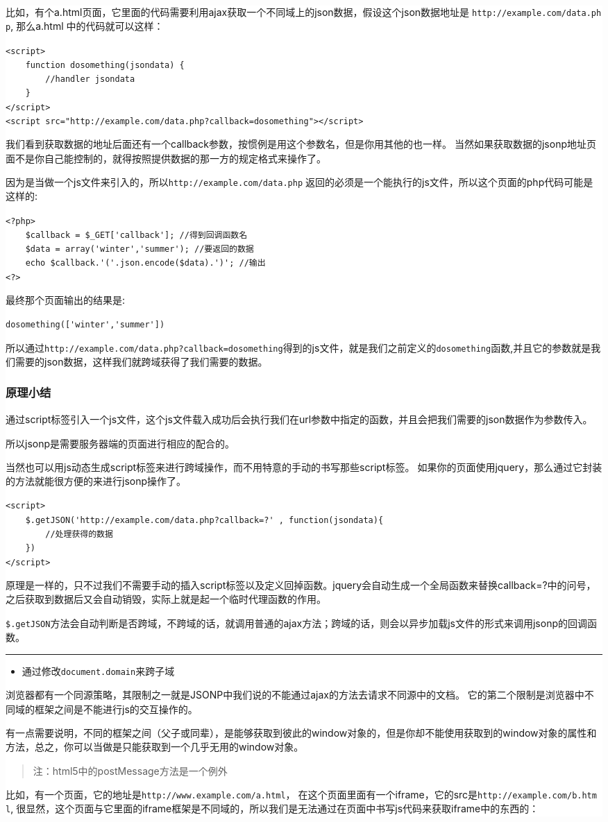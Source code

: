 比如，有个a.html页面，它里面的代码需要利用ajax获取一个不同域上的json数据，假设这个json数据地址是
`http://example.com/data.php`, 那么a.html 中的代码就可以这样：

    <script>
        function dosomething(jsondata) {
            //handler jsondata
        }
    </script>
    <script src="http://example.com/data.php?callback=dosomething"></script>

我们看到获取数据的地址后面还有一个callback参数，按惯例是用这个参数名，但是你用其他的也一样。
当然如果获取数据的jsonp地址页面不是你自己能控制的，就得按照提供数据的那一方的规定格式来操作了。

因为是当做一个js文件来引入的，所以`http://example.com/data.php` 返回的必须是一个能执行的js文件，所以这个页面的php代码可能是这样的:

    <?php>
        $callback = $_GET['callback']; //得到回调函数名
        $data = array('winter','summer'); //要返回的数据
        echo $callback.'('.json.encode($data).')'; //输出
    <?>

最终那个页面输出的结果是:

    dosomething(['winter','summer'])

所以通过`http://example.com/data.php?callback=dosomething`得到的js文件，就是我们之前定义的`dosomething`函数,并且它的参数就是我们需要的json数据，这样我们就跨域获得了我们需要的数据。

### 原理小结

通过script标签引入一个js文件，这个js文件载入成功后会执行我们在url参数中指定的函数，并且会把我们需要的json数据作为参数传入。

所以jsonp是需要服务器端的页面进行相应的配合的。

当然也可以用js动态生成script标签来进行跨域操作，而不用特意的手动的书写那些script标签。
如果你的页面使用jquery，那么通过它封装的方法就能很方便的来进行jsonp操作了。

    <script>
        $.getJSON('http://example.com/data.php?callback=?' , function(jsondata){
            //处理获得的数据
        })
    </script>

原理是一样的，只不过我们不需要手动的插入script标签以及定义回掉函数。jquery会自动生成一个全局函数来替换callback=?中的问号，之后获取到数据后又会自动销毁，实际上就是起一个临时代理函数的作用。

`$.getJSON`方法会自动判断是否跨域，不跨域的话，就调用普通的ajax方法；跨域的话，则会以异步加载js文件的形式来调用jsonp的回调函数。

- - -

- 通过修改`document.domain`来跨子域

浏览器都有一个同源策略，其限制之一就是JSONP中我们说的不能通过ajax的方法去请求不同源中的文档。 它的第二个限制是浏览器中不同域的框架之间是不能进行js的交互操作的。

有一点需要说明，不同的框架之间（父子或同辈），是能够获取到彼此的window对象的，但是你却不能使用获取到的window对象的属性和方法，总之，你可以当做是只能获取到一个几乎无用的window对象。

> 注：html5中的postMessage方法是一个例外

比如，有一个页面，它的地址是`http://www.example.com/a.html`， 在这个页面里面有一个iframe，它的src是`http://example.com/b.html`, 很显然，这个页面与它里面的iframe框架是不同域的，所以我们是无法通过在页面中书写js代码来获取iframe中的东西的：
